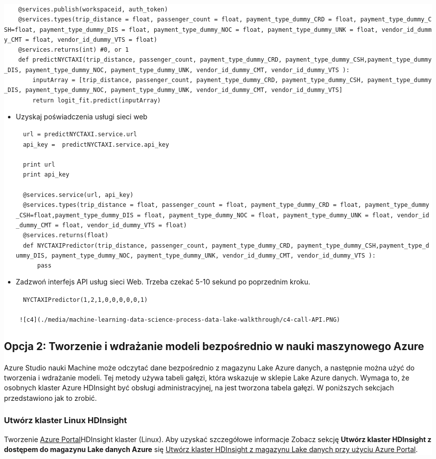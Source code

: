         @services.publish(workspaceid, auth_token) 
        @services.types(trip_distance = float, passenger_count = float, payment_type_dummy_CRD = float, payment_type_dummy_CSH=float, payment_type_dummy_DIS = float, payment_type_dummy_NOC = float, payment_type_dummy_UNK = float, vendor_id_dummy_CMT = float, vendor_id_dummy_VTS = float)
        @services.returns(int) #0, or 1
        def predictNYCTAXI(trip_distance, passenger_count, payment_type_dummy_CRD, payment_type_dummy_CSH,payment_type_dummy_DIS, payment_type_dummy_NOC, payment_type_dummy_UNK, vendor_id_dummy_CMT, vendor_id_dummy_VTS ):
            inputArray = [trip_distance, passenger_count, payment_type_dummy_CRD, payment_type_dummy_CSH, payment_type_dummy_DIS, payment_type_dummy_NOC, payment_type_dummy_UNK, vendor_id_dummy_CMT, vendor_id_dummy_VTS]
            return logit_fit.predict(inputArray)

- Uzyskaj poświadczenia usługi sieci web

        url = predictNYCTAXI.service.url
        api_key =  predictNYCTAXI.service.api_key
        
        print url
        print api_key

        @services.service(url, api_key)
        @services.types(trip_distance = float, passenger_count = float, payment_type_dummy_CRD = float, payment_type_dummy_CSH=float,payment_type_dummy_DIS = float, payment_type_dummy_NOC = float, payment_type_dummy_UNK = float, vendor_id_dummy_CMT = float, vendor_id_dummy_VTS = float)
        @services.returns(float)
        def NYCTAXIPredictor(trip_distance, passenger_count, payment_type_dummy_CRD, payment_type_dummy_CSH,payment_type_dummy_DIS, payment_type_dummy_NOC, payment_type_dummy_UNK, vendor_id_dummy_CMT, vendor_id_dummy_VTS ):
            pass

- Zadzwoń interfejs API usług sieci Web. Trzeba czekać 5-10 sekund po poprzednim kroku.

        NYCTAXIPredictor(1,2,1,0,0,0,0,0,1)

       ![c4](./media/machine-learning-data-science-process-data-lake-walkthrough/c4-call-API.PNG)


## <a name="option-2-create-and-deploy-models-directly-in-azure-machine-learning"></a>Opcja 2: Tworzenie i wdrażanie modeli bezpośrednio w nauki maszynowego Azure

Azure Studio nauki Machine może odczytać dane bezpośrednio z magazynu Lake Azure danych, a następnie można użyć do tworzenia i wdrażanie modeli. Tej metody używa tabeli gałęzi, która wskazuje w sklepie Lake Azure danych. Wymaga to, że osobnych klaster Azure HDInsight być obsługi administracyjnej, na jest tworzona tabela gałęzi. W poniższych sekcjach przedstawiono jak to zrobić. 

### <a name="create-an-hdinsight-linux-cluster"></a>Utwórz klaster Linux HDInsight

Tworzenie [Azure Portal](http://portal.azure.com)HDInsight klaster (Linux). Aby uzyskać szczegółowe informacje Zobacz sekcję **Utwórz klaster HDInsight z dostępem do magazynu Lake danych Azure** się [Utwórz klaster HDInsight z magazynu Lake danych przy użyciu Azure Portal](../data-lake-store/data-lake-store-hdinsight-hadoop-use-portal.md).
